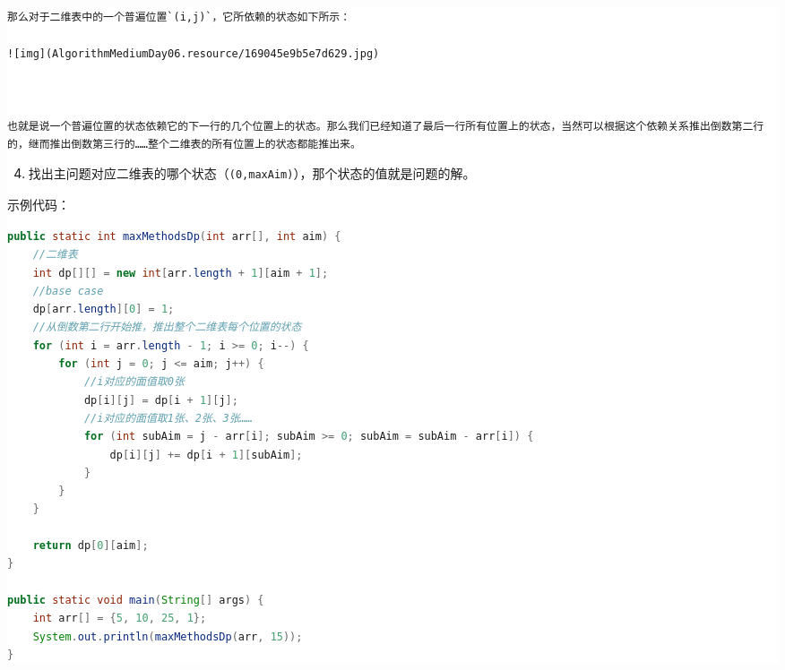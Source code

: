     那么对于二维表中的一个普遍位置`(i,j)`，它所依赖的状态如下所示：

    ![img](AlgorithmMediumDay06.resource/169045e9b5e7d629.jpg)

    

    也就是说一个普遍位置的状态依赖它的下一行的几个位置上的状态。那么我们已经知道了最后一行所有位置上的状态，当然可以根据这个依赖关系推出倒数第二行的，继而推出倒数第三行的……整个二维表的所有位置上的状态都能推出来。

4. 找出主问题对应二维表的哪个状态（`(0,maxAim)`），那个状态的值就是问题的解。

示例代码：

```java
public static int maxMethodsDp(int arr[], int aim) {
    //二维表
    int dp[][] = new int[arr.length + 1][aim + 1];
    //base case
    dp[arr.length][0] = 1;
    //从倒数第二行开始推，推出整个二维表每个位置的状态
    for (int i = arr.length - 1; i >= 0; i--) {
        for (int j = 0; j <= aim; j++) {
            //i对应的面值取0张
            dp[i][j] = dp[i + 1][j];
            //i对应的面值取1张、2张、3张……
            for (int subAim = j - arr[i]; subAim >= 0; subAim = subAim - arr[i]) {
                dp[i][j] += dp[i + 1][subAim];
            }
        }
    }

    return dp[0][aim];
}

public static void main(String[] args) {
    int arr[] = {5, 10, 25, 1};
    System.out.println(maxMethodsDp(arr, 15));
}
```
